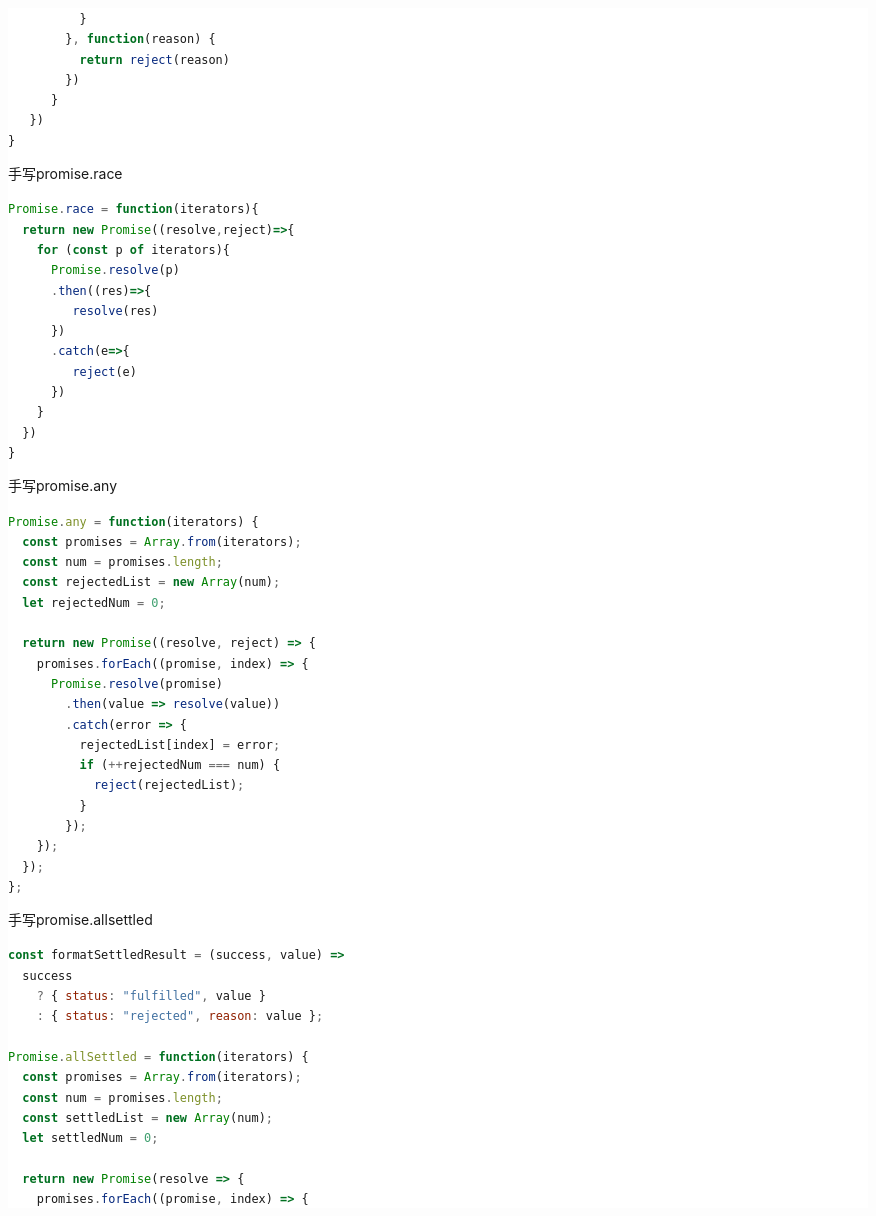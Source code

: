 ```javascript
          }
        }, function(reason) {
          return reject(reason)
        })
      }
   })
}
```

手写promise.race

```javascript
Promise.race = function(iterators){
  return new Promise((resolve,reject)=>{
    for (const p of iterators){
      Promise.resolve(p)
      .then((res)=>{
         resolve(res)
      })
      .catch(e=>{
         reject(e)
      })
    }
  })
}
```

手写promise.any

```javascript
Promise.any = function(iterators) {
  const promises = Array.from(iterators);
  const num = promises.length;
  const rejectedList = new Array(num);
  let rejectedNum = 0;

  return new Promise((resolve, reject) => {
    promises.forEach((promise, index) => {
      Promise.resolve(promise)
        .then(value => resolve(value))
        .catch(error => {
          rejectedList[index] = error;
          if (++rejectedNum === num) {
            reject(rejectedList);
          }
        });
    });
  });
};
```

手写promise.allsettled

```javascript
const formatSettledResult = (success, value) =>
  success
    ? { status: "fulfilled", value }
    : { status: "rejected", reason: value };

Promise.allSettled = function(iterators) {
  const promises = Array.from(iterators);
  const num = promises.length;
  const settledList = new Array(num);
  let settledNum = 0;

  return new Promise(resolve => {
    promises.forEach((promise, index) => {
```